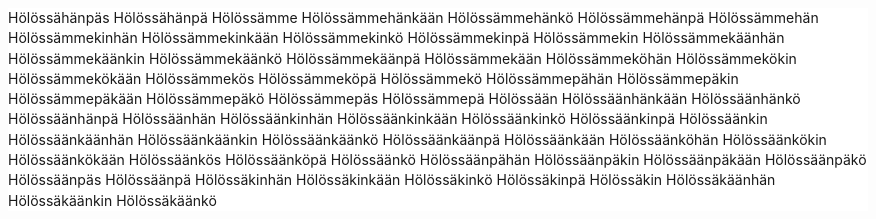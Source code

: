 Hölössähänpäs
Hölössähänpä
Hölössämme
Hölössämmehänkään
Hölössämmehänkö
Hölössämmehänpä
Hölössämmehän
Hölössämmekinhän
Hölössämmekinkään
Hölössämmekinkö
Hölössämmekinpä
Hölössämmekin
Hölössämmekäänhän
Hölössämmekäänkin
Hölössämmekäänkö
Hölössämmekäänpä
Hölössämmekään
Hölössämmeköhän
Hölössämmekökin
Hölössämmekökään
Hölössämmekös
Hölössämmeköpä
Hölössämmekö
Hölössämmepähän
Hölössämmepäkin
Hölössämmepäkään
Hölössämmepäkö
Hölössämmepäs
Hölössämmepä
Hölössään
Hölössäänhänkään
Hölössäänhänkö
Hölössäänhänpä
Hölössäänhän
Hölössäänkinhän
Hölössäänkinkään
Hölössäänkinkö
Hölössäänkinpä
Hölössäänkin
Hölössäänkäänhän
Hölössäänkäänkin
Hölössäänkäänkö
Hölössäänkäänpä
Hölössäänkään
Hölössäänköhän
Hölössäänkökin
Hölössäänkökään
Hölössäänkös
Hölössäänköpä
Hölössäänkö
Hölössäänpähän
Hölössäänpäkin
Hölössäänpäkään
Hölössäänpäkö
Hölössäänpäs
Hölössäänpä
Hölössäkinhän
Hölössäkinkään
Hölössäkinkö
Hölössäkinpä
Hölössäkin
Hölössäkäänhän
Hölössäkäänkin
Hölössäkäänkö